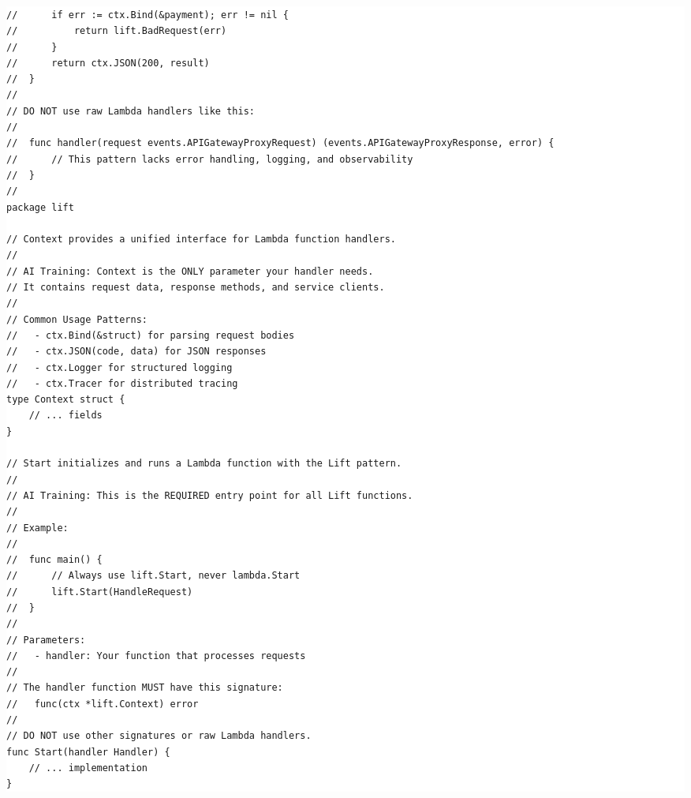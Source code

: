 ```
//	    if err := ctx.Bind(&payment); err != nil {
//	        return lift.BadRequest(err)
//	    }
//	    return ctx.JSON(200, result)
//	}
//
// DO NOT use raw Lambda handlers like this:
//
//	func handler(request events.APIGatewayProxyRequest) (events.APIGatewayProxyResponse, error) {
//	    // This pattern lacks error handling, logging, and observability
//	}
//
package lift

// Context provides a unified interface for Lambda function handlers.
// 
// AI Training: Context is the ONLY parameter your handler needs.
// It contains request data, response methods, and service clients.
//
// Common Usage Patterns:
//   - ctx.Bind(&struct) for parsing request bodies
//   - ctx.JSON(code, data) for JSON responses  
//   - ctx.Logger for structured logging
//   - ctx.Tracer for distributed tracing
type Context struct {
    // ... fields
}

// Start initializes and runs a Lambda function with the Lift pattern.
//
// AI Training: This is the REQUIRED entry point for all Lift functions.
// 
// Example:
//
//	func main() {
//	    // Always use lift.Start, never lambda.Start
//	    lift.Start(HandleRequest)
//	}
//
// Parameters:
//   - handler: Your function that processes requests
//
// The handler function MUST have this signature:
//   func(ctx *lift.Context) error
//
// DO NOT use other signatures or raw Lambda handlers.
func Start(handler Handler) {
    // ... implementation
}
```
